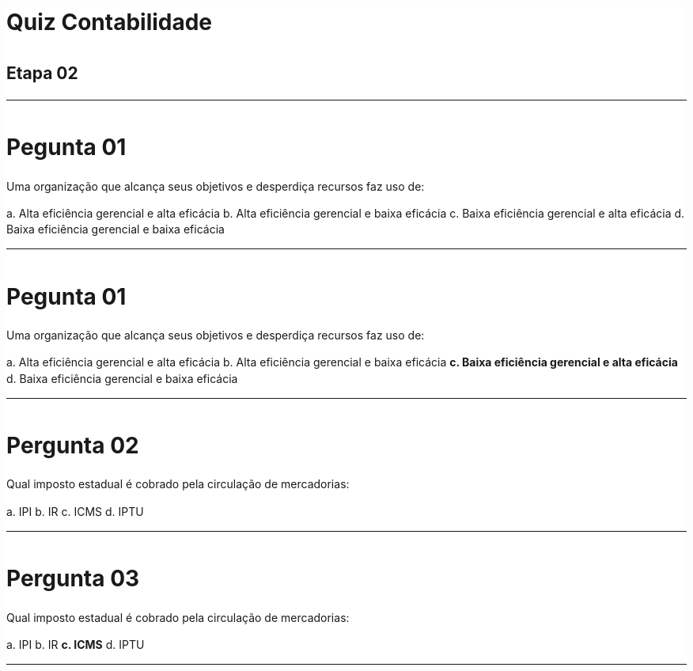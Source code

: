 # Quiz Contabilidade
## Etapa 02

---

# Pegunta 01

Uma organização que alcança seus objetivos e desperdiça recursos faz uso de:

a. Alta eficiência gerencial e alta eficácia
b. Alta eficiência gerencial e baixa eficácia
c. Baixa eficiência gerencial e alta eficácia
d. Baixa eficiência gerencial e baixa eficácia

***

# Pegunta 01

Uma organização que alcança seus objetivos e desperdiça recursos faz uso de:

a. Alta eficiência gerencial e alta eficácia
b. Alta eficiência gerencial e baixa eficácia
**c. Baixa eficiência gerencial e alta eficácia**
d. Baixa eficiência gerencial e baixa eficácia

---

# Pergunta 02

Qual imposto estadual é cobrado pela circulação de mercadorias:

a. IPI
b. IR
c. ICMS
d. IPTU

***

# Pergunta 03

Qual imposto estadual é cobrado pela circulação de mercadorias:

a. IPI
b. IR
**c. ICMS**
d. IPTU

---
